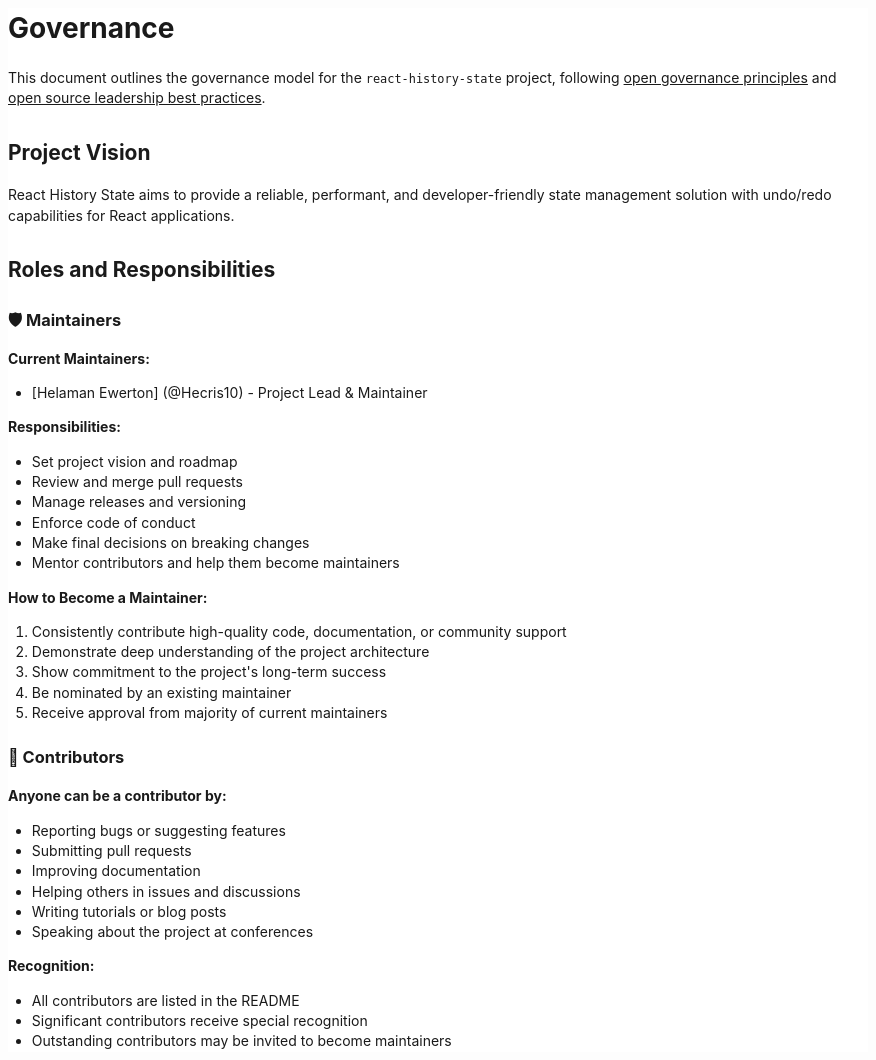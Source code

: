 # Governance

This document outlines the governance model for the `react-history-state`
project, following [open governance principles](https://opengovernance.dev/) and
[open source leadership best practices](https://opensource.guide/leadership-and-governance/).

## Project Vision

React History State aims to provide a reliable, performant, and
developer-friendly state management solution with undo/redo capabilities for
React applications.

## Roles and Responsibilities

### 🛡️ Maintainers

**Current Maintainers:**

- [Helaman Ewerton] (@Hecris10) - Project Lead & Maintainer

**Responsibilities:**

- Set project vision and roadmap
- Review and merge pull requests
- Manage releases and versioning
- Enforce code of conduct
- Make final decisions on breaking changes
- Mentor contributors and help them become maintainers

**How to Become a Maintainer:**

1. Consistently contribute high-quality code, documentation, or community
   support
2. Demonstrate deep understanding of the project architecture
3. Show commitment to the project's long-term success
4. Be nominated by an existing maintainer
5. Receive approval from majority of current maintainers

### 👥 Contributors

**Anyone can be a contributor by:**

- Reporting bugs or suggesting features
- Submitting pull requests
- Improving documentation
- Helping others in issues and discussions
- Writing tutorials or blog posts
- Speaking about the project at conferences

**Recognition:**

- All contributors are listed in the README
- Significant contributors receive special recognition
- Outstanding contributors may be invited to become maintainers
